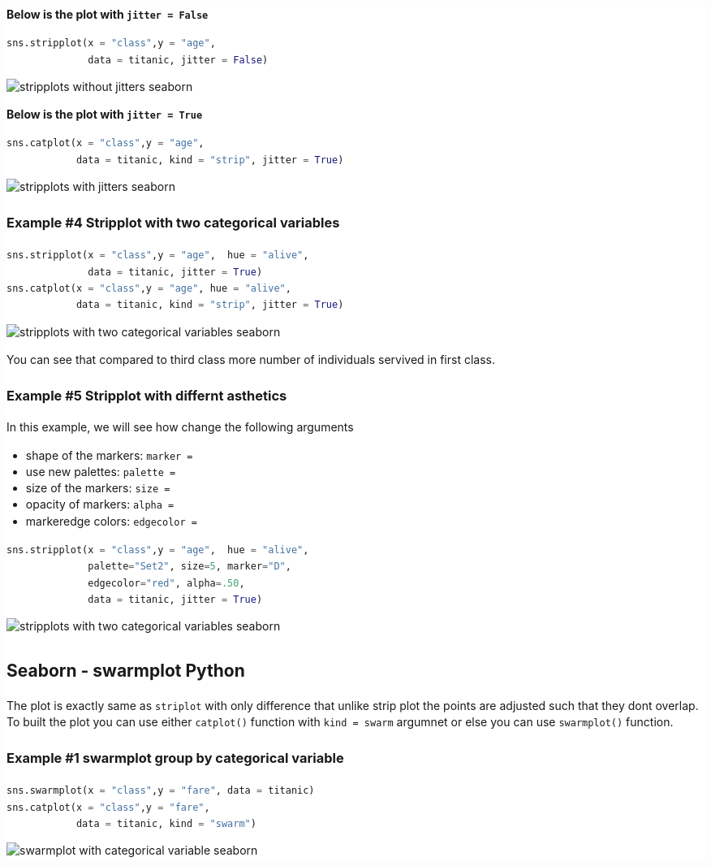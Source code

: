 **Below is the plot with `jitter = False`**
``` Python
sns.stripplot(x = "class",y = "age",
              data = titanic, jitter = False)
```
![stripplots without jitters seaborn](/images/seaborn/stripplot-3.png)  

**Below is the plot with `jitter = True`**
```Python
sns.catplot(x = "class",y = "age",
            data = titanic, kind = "strip", jitter = True)
```
![stripplots with jitters seaborn](/images/seaborn/stripplot-4.png)

### Example #4 Stripplot with two categorical variables

``` Python
sns.stripplot(x = "class",y = "age",  hue = "alive",
              data = titanic, jitter = True)
sns.catplot(x = "class",y = "age", hue = "alive",
            data = titanic, kind = "strip", jitter = True)
```
![stripplots with two categorical variables seaborn](/images/seaborn/stripplot-5.png)

You can see that compared to third class more number of individuals servived in first class.

### Example #5 Stripplot with differnt asthetics
In this example, we will see how change the following arguments
- shape of the markers: `marker = `
- use new palettes: `palette =`
- size of the markers: `size =`
- opacity of markers: `alpha =`
- markeredge colors: `edgecolor =`

``` Python
sns.stripplot(x = "class",y = "age",  hue = "alive",
              palette="Set2", size=5, marker="D",
              edgecolor="red", alpha=.50,
              data = titanic, jitter = True)
```
![stripplots with two categorical variables seaborn](/images/seaborn/stripplot-6.png)

## Seaborn - swarmplot Python
The plot is exactly same as `striplot` with only difference that unlike strip plot the points are adjusted such that they dont overlap. To built the plot you can use either `catplot()` function with `kind = swarm` argumnet or else you can use `swarmplot()` function.

### Example #1 swarmplot group by categorical variable

``` Python
sns.swarmplot(x = "class",y = "fare", data = titanic)
sns.catplot(x = "class",y = "fare",
            data = titanic, kind = "swarm")
```
![swarmplot with categorical variable seaborn](/images/seaborn/swarmplot-1.png)
